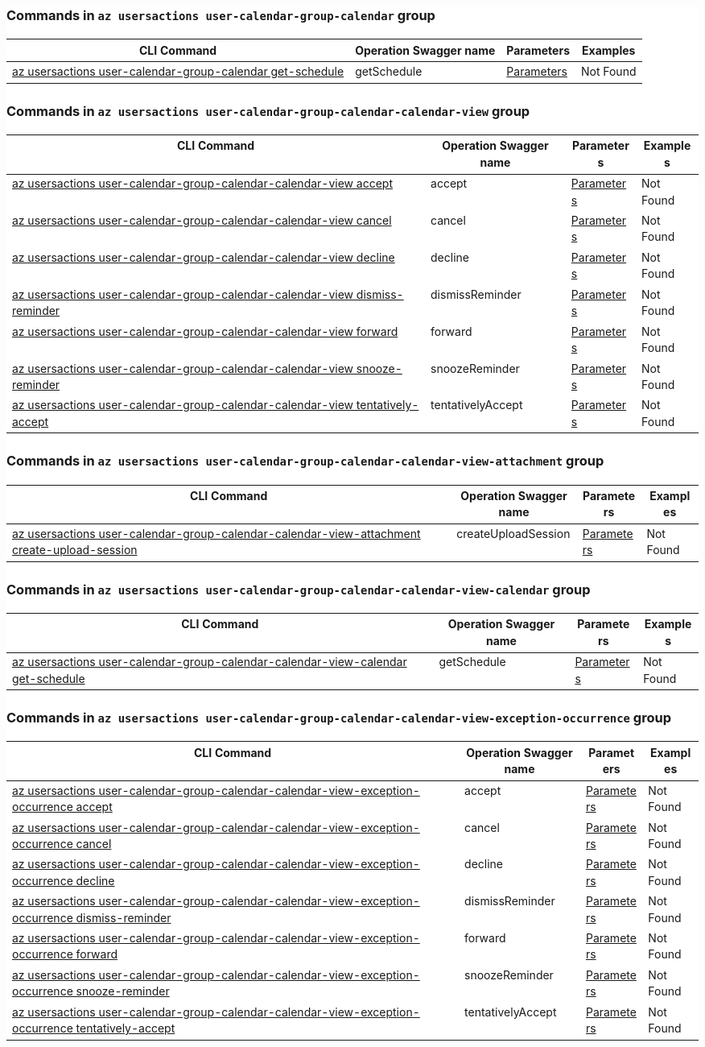### <a name="CommandsInusers.calendarGroups.calendars">Commands in `az usersactions user-calendar-group-calendar` group</a>
|CLI Command|Operation Swagger name|Parameters|Examples|
|---------|------------|--------|-----------|
|[az usersactions user-calendar-group-calendar get-schedule](#users.calendarGroups.calendarsgetSchedule)|getSchedule|[Parameters](#Parametersusers.calendarGroups.calendarsgetSchedule)|Not Found|

### <a name="CommandsInusers.calendarGroups.calendars.calendarView">Commands in `az usersactions user-calendar-group-calendar-calendar-view` group</a>
|CLI Command|Operation Swagger name|Parameters|Examples|
|---------|------------|--------|-----------|
|[az usersactions user-calendar-group-calendar-calendar-view accept](#users.calendarGroups.calendars.calendarViewaccept)|accept|[Parameters](#Parametersusers.calendarGroups.calendars.calendarViewaccept)|Not Found|
|[az usersactions user-calendar-group-calendar-calendar-view cancel](#users.calendarGroups.calendars.calendarViewcancel)|cancel|[Parameters](#Parametersusers.calendarGroups.calendars.calendarViewcancel)|Not Found|
|[az usersactions user-calendar-group-calendar-calendar-view decline](#users.calendarGroups.calendars.calendarViewdecline)|decline|[Parameters](#Parametersusers.calendarGroups.calendars.calendarViewdecline)|Not Found|
|[az usersactions user-calendar-group-calendar-calendar-view dismiss-reminder](#users.calendarGroups.calendars.calendarViewdismissReminder)|dismissReminder|[Parameters](#Parametersusers.calendarGroups.calendars.calendarViewdismissReminder)|Not Found|
|[az usersactions user-calendar-group-calendar-calendar-view forward](#users.calendarGroups.calendars.calendarViewforward)|forward|[Parameters](#Parametersusers.calendarGroups.calendars.calendarViewforward)|Not Found|
|[az usersactions user-calendar-group-calendar-calendar-view snooze-reminder](#users.calendarGroups.calendars.calendarViewsnoozeReminder)|snoozeReminder|[Parameters](#Parametersusers.calendarGroups.calendars.calendarViewsnoozeReminder)|Not Found|
|[az usersactions user-calendar-group-calendar-calendar-view tentatively-accept](#users.calendarGroups.calendars.calendarViewtentativelyAccept)|tentativelyAccept|[Parameters](#Parametersusers.calendarGroups.calendars.calendarViewtentativelyAccept)|Not Found|

### <a name="CommandsInusers.calendarGroups.calendars.calendarView.attachments">Commands in `az usersactions user-calendar-group-calendar-calendar-view-attachment` group</a>
|CLI Command|Operation Swagger name|Parameters|Examples|
|---------|------------|--------|-----------|
|[az usersactions user-calendar-group-calendar-calendar-view-attachment create-upload-session](#users.calendarGroups.calendars.calendarView.attachmentscreateUploadSession)|createUploadSession|[Parameters](#Parametersusers.calendarGroups.calendars.calendarView.attachmentscreateUploadSession)|Not Found|

### <a name="CommandsInusers.calendarGroups.calendars.calendarView.calendar">Commands in `az usersactions user-calendar-group-calendar-calendar-view-calendar` group</a>
|CLI Command|Operation Swagger name|Parameters|Examples|
|---------|------------|--------|-----------|
|[az usersactions user-calendar-group-calendar-calendar-view-calendar get-schedule](#users.calendarGroups.calendars.calendarView.calendargetSchedule)|getSchedule|[Parameters](#Parametersusers.calendarGroups.calendars.calendarView.calendargetSchedule)|Not Found|

### <a name="CommandsInusers.calendarGroups.calendars.calendarView.exceptionOccurrences">Commands in `az usersactions user-calendar-group-calendar-calendar-view-exception-occurrence` group</a>
|CLI Command|Operation Swagger name|Parameters|Examples|
|---------|------------|--------|-----------|
|[az usersactions user-calendar-group-calendar-calendar-view-exception-occurrence accept](#users.calendarGroups.calendars.calendarView.exceptionOccurrencesaccept)|accept|[Parameters](#Parametersusers.calendarGroups.calendars.calendarView.exceptionOccurrencesaccept)|Not Found|
|[az usersactions user-calendar-group-calendar-calendar-view-exception-occurrence cancel](#users.calendarGroups.calendars.calendarView.exceptionOccurrencescancel)|cancel|[Parameters](#Parametersusers.calendarGroups.calendars.calendarView.exceptionOccurrencescancel)|Not Found|
|[az usersactions user-calendar-group-calendar-calendar-view-exception-occurrence decline](#users.calendarGroups.calendars.calendarView.exceptionOccurrencesdecline)|decline|[Parameters](#Parametersusers.calendarGroups.calendars.calendarView.exceptionOccurrencesdecline)|Not Found|
|[az usersactions user-calendar-group-calendar-calendar-view-exception-occurrence dismiss-reminder](#users.calendarGroups.calendars.calendarView.exceptionOccurrencesdismissReminder)|dismissReminder|[Parameters](#Parametersusers.calendarGroups.calendars.calendarView.exceptionOccurrencesdismissReminder)|Not Found|
|[az usersactions user-calendar-group-calendar-calendar-view-exception-occurrence forward](#users.calendarGroups.calendars.calendarView.exceptionOccurrencesforward)|forward|[Parameters](#Parametersusers.calendarGroups.calendars.calendarView.exceptionOccurrencesforward)|Not Found|
|[az usersactions user-calendar-group-calendar-calendar-view-exception-occurrence snooze-reminder](#users.calendarGroups.calendars.calendarView.exceptionOccurrencessnoozeReminder)|snoozeReminder|[Parameters](#Parametersusers.calendarGroups.calendars.calendarView.exceptionOccurrencessnoozeReminder)|Not Found|
|[az usersactions user-calendar-group-calendar-calendar-view-exception-occurrence tentatively-accept](#users.calendarGroups.calendars.calendarView.exceptionOccurrencestentativelyAccept)|tentativelyAccept|[Parameters](#Parametersusers.calendarGroups.calendars.calendarView.exceptionOccurrencestentativelyAccept)|Not Found|

